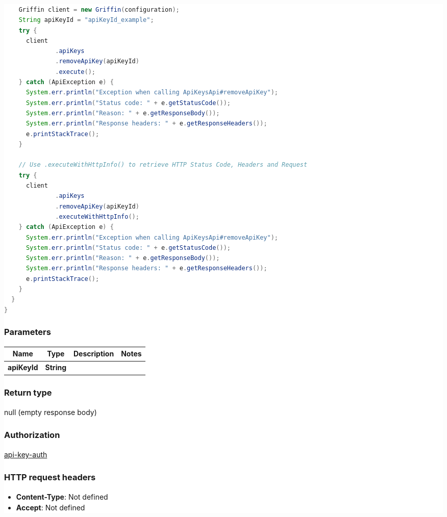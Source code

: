 ```java
    Griffin client = new Griffin(configuration);
    String apiKeyId = "apiKeyId_example";
    try {
      client
              .apiKeys
              .removeApiKey(apiKeyId)
              .execute();
    } catch (ApiException e) {
      System.err.println("Exception when calling ApiKeysApi#removeApiKey");
      System.err.println("Status code: " + e.getStatusCode());
      System.err.println("Reason: " + e.getResponseBody());
      System.err.println("Response headers: " + e.getResponseHeaders());
      e.printStackTrace();
    }

    // Use .executeWithHttpInfo() to retrieve HTTP Status Code, Headers and Request
    try {
      client
              .apiKeys
              .removeApiKey(apiKeyId)
              .executeWithHttpInfo();
    } catch (ApiException e) {
      System.err.println("Exception when calling ApiKeysApi#removeApiKey");
      System.err.println("Status code: " + e.getStatusCode());
      System.err.println("Reason: " + e.getResponseBody());
      System.err.println("Response headers: " + e.getResponseHeaders());
      e.printStackTrace();
    }
  }
}

```

### Parameters

| Name | Type | Description  | Notes |
|------------- | ------------- | ------------- | -------------|
| **apiKeyId** | **String**|  | |

### Return type

null (empty response body)

### Authorization

[api-key-auth](../README.md#api-key-auth)

### HTTP request headers

 - **Content-Type**: Not defined
 - **Accept**: Not defined
